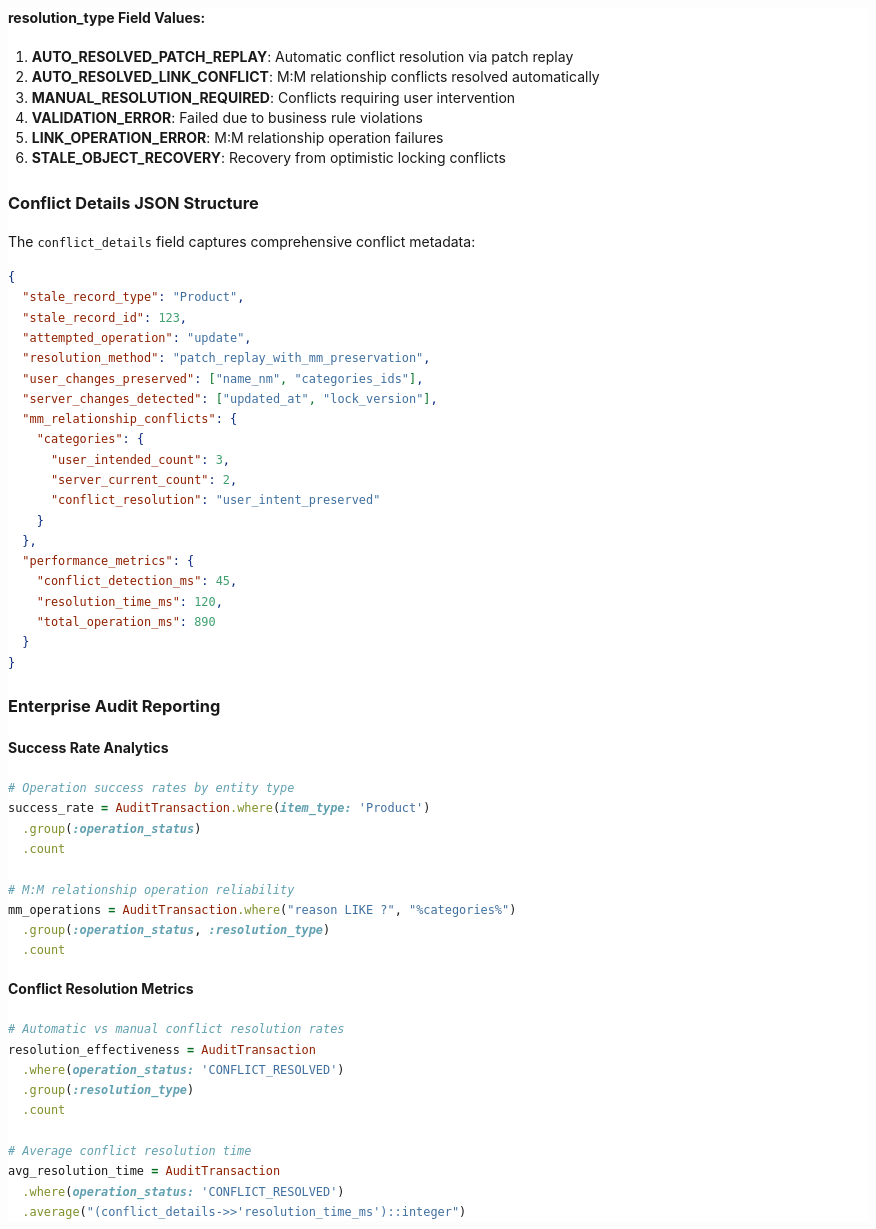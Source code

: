 #### **resolution_type** Field Values:

1. **AUTO_RESOLVED_PATCH_REPLAY**: Automatic conflict resolution via patch replay
2. **AUTO_RESOLVED_LINK_CONFLICT**: M:M relationship conflicts resolved automatically
3. **MANUAL_RESOLUTION_REQUIRED**: Conflicts requiring user intervention
4. **VALIDATION_ERROR**: Failed due to business rule violations
5. **LINK_OPERATION_ERROR**: M:M relationship operation failures
6. **STALE_OBJECT_RECOVERY**: Recovery from optimistic locking conflicts

### Conflict Details JSON Structure

The `conflict_details` field captures comprehensive conflict metadata:

```json
{
  "stale_record_type": "Product",
  "stale_record_id": 123,
  "attempted_operation": "update",
  "resolution_method": "patch_replay_with_mm_preservation",
  "user_changes_preserved": ["name_nm", "categories_ids"],
  "server_changes_detected": ["updated_at", "lock_version"],
  "mm_relationship_conflicts": {
    "categories": {
      "user_intended_count": 3,
      "server_current_count": 2,
      "conflict_resolution": "user_intent_preserved"
    }
  },
  "performance_metrics": {
    "conflict_detection_ms": 45,
    "resolution_time_ms": 120,
    "total_operation_ms": 890
  }
}
```

### Enterprise Audit Reporting

#### Success Rate Analytics
```ruby
# Operation success rates by entity type
success_rate = AuditTransaction.where(item_type: 'Product')
  .group(:operation_status)
  .count

# M:M relationship operation reliability
mm_operations = AuditTransaction.where("reason LIKE ?", "%categories%")
  .group(:operation_status, :resolution_type)
  .count
```

#### Conflict Resolution Metrics
```ruby
# Automatic vs manual conflict resolution rates
resolution_effectiveness = AuditTransaction
  .where(operation_status: 'CONFLICT_RESOLVED')
  .group(:resolution_type)
  .count

# Average conflict resolution time
avg_resolution_time = AuditTransaction
  .where(operation_status: 'CONFLICT_RESOLVED')
  .average("(conflict_details->>'resolution_time_ms')::integer")
```
